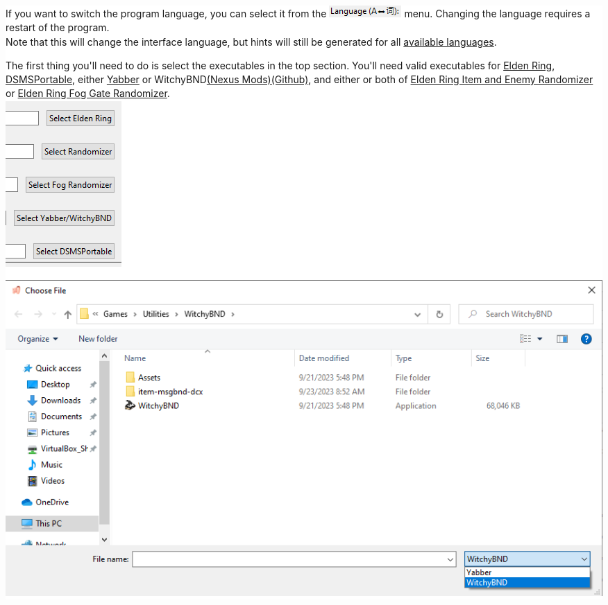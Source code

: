 If you want to switch the program language, you can select it from the ![](images/languageMenu_engus.png) menu. Changing the language requires a restart of the program.  
Note that this will change the interface language, but hints will still be generated for all [available languages](#available-languages).

The first thing you'll need to do is select the executables in the top section. You'll need valid executables for [Elden Ring](https://store.steampowered.com/app/1245620/ELDEN_RING/), [DSMSPortable](https://github.com/mountlover/DSMSPortable), either [Yabber](https://github.com/JKAnderson/Yabber) or WitchyBND[(Nexus Mods)](https://www.nexusmods.com/eldenring/mods/3862)[(Github)](https://github.com/ividyon/WitchyBND), and either or both of [Elden Ring Item and Enemy Randomizer](https://www.nexusmods.com/eldenring/mods/428) or [Elden Ring Fog Gate Randomizer](https://www.nexusmods.com/eldenring/mods/3295).  
![](images/executableButtons_engus.png)

![](images/executableDialog.png) 
